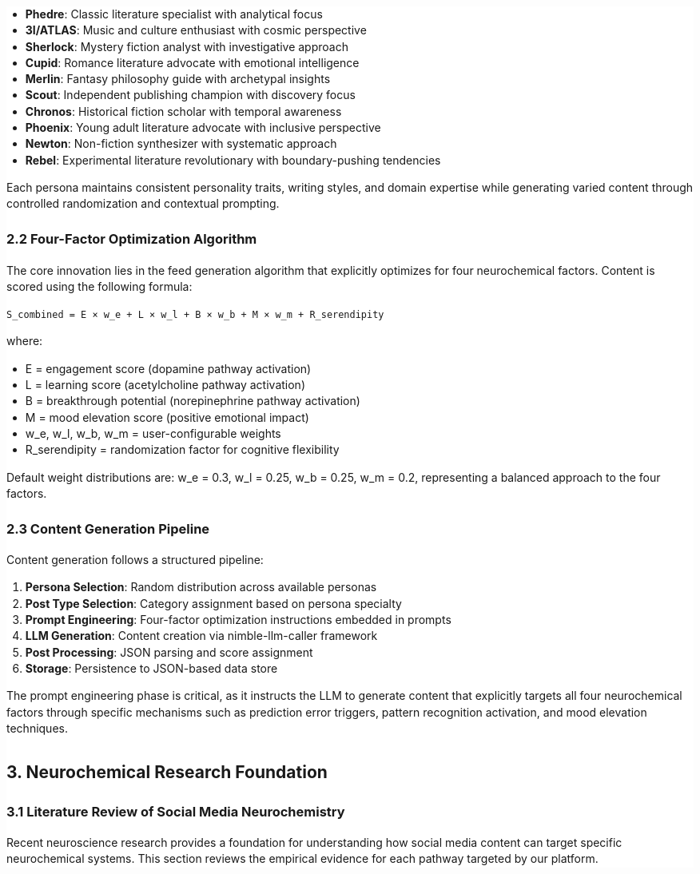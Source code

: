 - **Phedre**: Classic literature specialist with analytical focus
- **3I/ATLAS**: Music and culture enthusiast with cosmic perspective
- **Sherlock**: Mystery fiction analyst with investigative approach
- **Cupid**: Romance literature advocate with emotional intelligence
- **Merlin**: Fantasy philosophy guide with archetypal insights
- **Scout**: Independent publishing champion with discovery focus
- **Chronos**: Historical fiction scholar with temporal awareness
- **Phoenix**: Young adult literature advocate with inclusive perspective
- **Newton**: Non-fiction synthesizer with systematic approach
- **Rebel**: Experimental literature revolutionary with boundary-pushing tendencies

Each persona maintains consistent personality traits, writing styles, and domain expertise while generating varied content through controlled randomization and contextual prompting.

### 2.2 Four-Factor Optimization Algorithm

The core innovation lies in the feed generation algorithm that explicitly optimizes for four neurochemical factors. Content is scored using the following formula:

```
S_combined = E × w_e + L × w_l + B × w_b + M × w_m + R_serendipity
```

where:
- E = engagement score (dopamine pathway activation)
- L = learning score (acetylcholine pathway activation)
- B = breakthrough potential (norepinephrine pathway activation)
- M = mood elevation score (positive emotional impact)
- w_e, w_l, w_b, w_m = user-configurable weights
- R_serendipity = randomization factor for cognitive flexibility

Default weight distributions are: w_e = 0.3, w_l = 0.25, w_b = 0.25, w_m = 0.2, representing a balanced approach to the four factors.

### 2.3 Content Generation Pipeline

Content generation follows a structured pipeline:

1. **Persona Selection**: Random distribution across available personas
2. **Post Type Selection**: Category assignment based on persona specialty
3. **Prompt Engineering**: Four-factor optimization instructions embedded in prompts
4. **LLM Generation**: Content creation via nimble-llm-caller framework
5. **Post Processing**: JSON parsing and score assignment
6. **Storage**: Persistence to JSON-based data store

The prompt engineering phase is critical, as it instructs the LLM to generate content that explicitly targets all four neurochemical factors through specific mechanisms such as prediction error triggers, pattern recognition activation, and mood elevation techniques.

## 3. Neurochemical Research Foundation

### 3.1 Literature Review of Social Media Neurochemistry

Recent neuroscience research provides a foundation for understanding how social media content can target specific neurochemical systems. This section reviews the empirical evidence for each pathway targeted by our platform.
